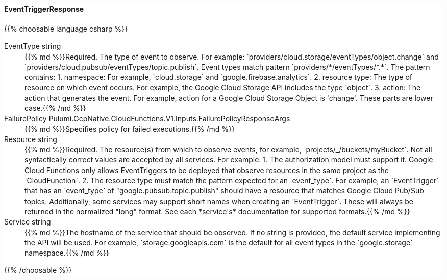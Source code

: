 <h4 id="eventtriggerresponse">Event<wbr>Trigger<wbr>Response</h4>

{{% choosable language csharp %}}
<dl class="resources-properties"><dt class="property-required"
            title="Required">
        <span id="eventtype_csharp">
<a href="#eventtype_csharp" style="color: inherit; text-decoration: inherit;">Event<wbr>Type</a>
</span>
        <span class="property-indicator"></span>
        <span class="property-type">string</span>
    </dt>
    <dd>{{% md %}}Required. The type of event to observe. For example: `providers/cloud.storage/eventTypes/object.change` and `providers/cloud.pubsub/eventTypes/topic.publish`. Event types match pattern `providers/*/eventTypes/*.*`. The pattern contains: 1. namespace: For example, `cloud.storage` and `google.firebase.analytics`. 2. resource type: The type of resource on which event occurs. For example, the Google Cloud Storage API includes the type `object`. 3. action: The action that generates the event. For example, action for a Google Cloud Storage Object is 'change'. These parts are lower case.{{% /md %}}</dd><dt class="property-required"
            title="Required">
        <span id="failurepolicy_csharp">
<a href="#failurepolicy_csharp" style="color: inherit; text-decoration: inherit;">Failure<wbr>Policy</a>
</span>
        <span class="property-indicator"></span>
        <span class="property-type"><a href="#failurepolicyresponse">Pulumi.<wbr>Gcp<wbr>Native.<wbr>Cloud<wbr>Functions.<wbr>V1.<wbr>Inputs.<wbr>Failure<wbr>Policy<wbr>Response<wbr>Args</a></span>
    </dt>
    <dd>{{% md %}}Specifies policy for failed executions.{{% /md %}}</dd><dt class="property-required"
            title="Required">
        <span id="resource_csharp">
<a href="#resource_csharp" style="color: inherit; text-decoration: inherit;">Resource</a>
</span>
        <span class="property-indicator"></span>
        <span class="property-type">string</span>
    </dt>
    <dd>{{% md %}}Required. The resource(s) from which to observe events, for example, `projects/_/buckets/myBucket`. Not all syntactically correct values are accepted by all services. For example: 1. The authorization model must support it. Google Cloud Functions only allows EventTriggers to be deployed that observe resources in the same project as the `CloudFunction`. 2. The resource type must match the pattern expected for an `event_type`. For example, an `EventTrigger` that has an `event_type` of "google.pubsub.topic.publish" should have a resource that matches Google Cloud Pub/Sub topics. Additionally, some services may support short names when creating an `EventTrigger`. These will always be returned in the normalized "long" format. See each *service's* documentation for supported formats.{{% /md %}}</dd><dt class="property-required"
            title="Required">
        <span id="service_csharp">
<a href="#service_csharp" style="color: inherit; text-decoration: inherit;">Service</a>
</span>
        <span class="property-indicator"></span>
        <span class="property-type">string</span>
    </dt>
    <dd>{{% md %}}The hostname of the service that should be observed. If no string is provided, the default service implementing the API will be used. For example, `storage.googleapis.com` is the default for all event types in the `google.storage` namespace.{{% /md %}}</dd></dl>
{{% /choosable %}}
